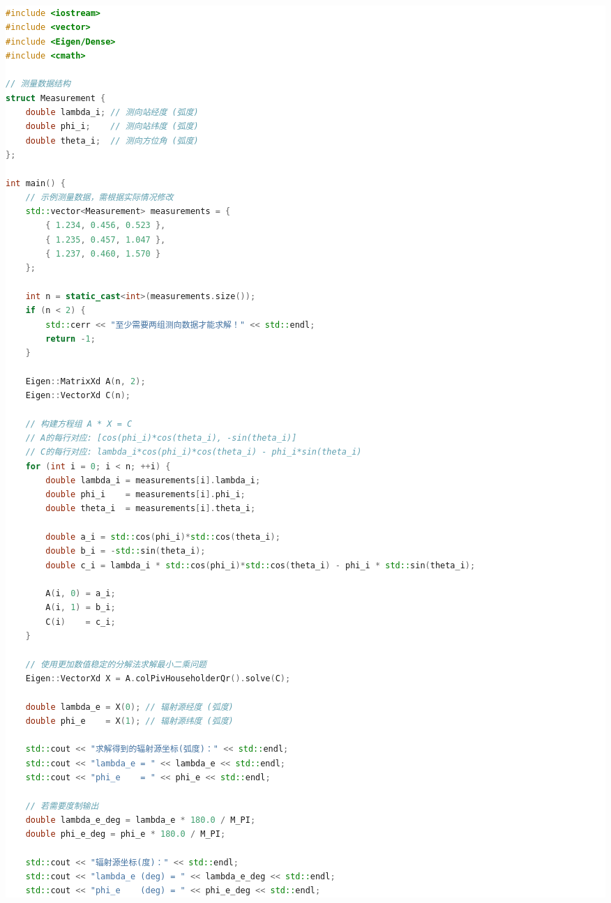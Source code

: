 ```cpp
#include <iostream>
#include <vector>
#include <Eigen/Dense>
#include <cmath>

// 测量数据结构
struct Measurement {
    double lambda_i; // 测向站经度 (弧度)
    double phi_i;    // 测向站纬度 (弧度)
    double theta_i;  // 测向方位角 (弧度)
};

int main() {
    // 示例测量数据，需根据实际情况修改
    std::vector<Measurement> measurements = {
        { 1.234, 0.456, 0.523 },
        { 1.235, 0.457, 1.047 },
        { 1.237, 0.460, 1.570 }
    };

    int n = static_cast<int>(measurements.size());
    if (n < 2) {
        std::cerr << "至少需要两组测向数据才能求解！" << std::endl;
        return -1;
    }

    Eigen::MatrixXd A(n, 2);
    Eigen::VectorXd C(n);

    // 构建方程组 A * X = C
    // A的每行对应: [cos(phi_i)*cos(theta_i), -sin(theta_i)]
    // C的每行对应: lambda_i*cos(phi_i)*cos(theta_i) - phi_i*sin(theta_i)
    for (int i = 0; i < n; ++i) {
        double lambda_i = measurements[i].lambda_i;
        double phi_i    = measurements[i].phi_i;
        double theta_i  = measurements[i].theta_i;

        double a_i = std::cos(phi_i)*std::cos(theta_i);
        double b_i = -std::sin(theta_i);
        double c_i = lambda_i * std::cos(phi_i)*std::cos(theta_i) - phi_i * std::sin(theta_i);

        A(i, 0) = a_i;
        A(i, 1) = b_i;
        C(i)    = c_i;
    }

    // 使用更加数值稳定的分解法求解最小二乘问题
    Eigen::VectorXd X = A.colPivHouseholderQr().solve(C);

    double lambda_e = X(0); // 辐射源经度 (弧度)
    double phi_e    = X(1); // 辐射源纬度 (弧度)

    std::cout << "求解得到的辐射源坐标(弧度)：" << std::endl;
    std::cout << "lambda_e = " << lambda_e << std::endl;
    std::cout << "phi_e    = " << phi_e << std::endl;

    // 若需要度制输出
    double lambda_e_deg = lambda_e * 180.0 / M_PI;
    double phi_e_deg = phi_e * 180.0 / M_PI;

    std::cout << "辐射源坐标(度)：" << std::endl;
    std::cout << "lambda_e (deg) = " << lambda_e_deg << std::endl;
    std::cout << "phi_e    (deg) = " << phi_e_deg << std::endl;
```